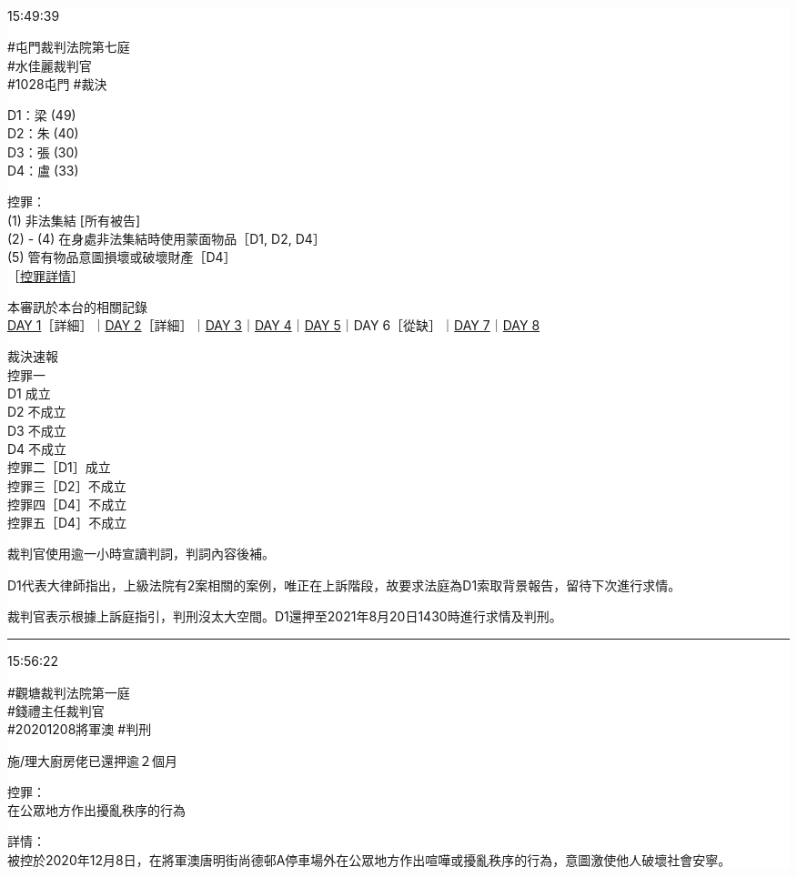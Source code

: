       
15:49:39



\#屯門裁判法院第七庭  
\#水佳麗裁判官  
\#1028屯門 \#裁決  
  
D1：梁 (49)  
D2：朱 (40)  
D3：張 (30)  
D4：盧 (33)  
  
控罪：  
(1) 非法集結 \[所有被告\]  
(2) - (4) 在身處非法集結時使用蒙面物品［D1, D2, D4］  
(5) 管有物品意圖損壞或破壞財產［D4］  
［[控罪詳情](https://telegra.ph/1028%E5%B1%AF%E9%96%80-%E6%8E%A7%E7%BD%AA%E8%A9%B3%E6%83%85-08-06)］  
  
本審訊於本台的相關記錄  
[DAY 1](https://t.me/youarenotalonehk_live/15541)［詳細］｜[DAY 2](https://t.me/youarenotalonehk_live/15542)［詳細］｜[DAY 3](https://t.me/youarenotalonehk_live/15485)｜[DAY 4](https://t.me/youarenotalonehk_live/15509)｜[DAY 5](https://t.me/youarenotalonehk_live/15547)｜DAY 6［從缺］｜[DAY 7](https://t.me/youarenotalonehk_live/15982)｜[DAY 8](https://t.me/youarenotalonehk_live/16790)  
  
裁決速報  
控罪一  
D1 成立  
D2 不成立  
D3 不成立  
D4 不成立  
控罪二［D1］成立  
控罪三［D2］不成立  
控罪四［D4］不成立  
控罪五［D4］不成立  
  
裁判官使用逾一小時宣讀判詞，判詞內容後補。  
  
D1代表大律師指出，上級法院有2案相關的案例，唯正在上訴階段，故要求法庭為D1索取背景報告，留待下次進行求情。  
  
裁判官表示根據上訴庭指引，判刑沒太大空間。D1還押至2021年8月20日1430時進行求情及判刑。

---
      
15:56:22



\#觀塘裁判法院第一庭  
\#錢禮主任裁判官  
\#20201208將軍澳 \#判刑  
  
施/理大廚房佬已還押逾２個月  
  
控罪：  
在公眾地方作出擾亂秩序的行為  
  
詳情：  
被控於2020年12月8日，在將軍澳唐明街尚德邨A停車場外在公眾地方作出喧嘩或擾亂秩序的行為，意圖激使他人破壞社會安寧。  
  